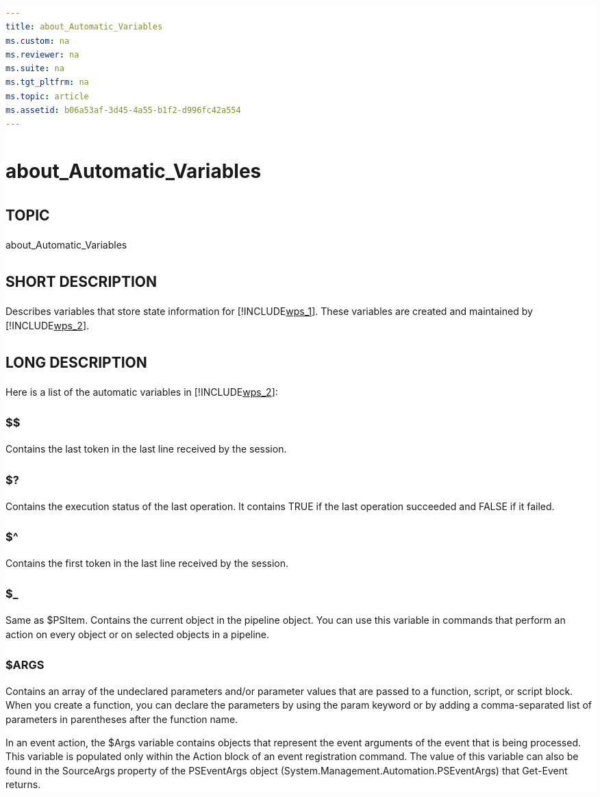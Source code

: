 ```yaml
---
title: about_Automatic_Variables
ms.custom: na
ms.reviewer: na
ms.suite: na
ms.tgt_pltfrm: na
ms.topic: article
ms.assetid: b06a53af-3d45-4a55-b1f2-d996fc42a554
---
```

# about_Automatic_Variables
## TOPIC  
 about\_Automatic\_Variables  
  
## SHORT DESCRIPTION  
 Describes variables that store state information for [!INCLUDE[wps_1](../Token/wps_1_md.md)]. These variables are created and maintained by [!INCLUDE[wps_2](../Token/wps_2_md.md)].  
  
## LONG DESCRIPTION  
 Here is a list of the automatic variables in [!INCLUDE[wps_2](../Token/wps_2_md.md)]:  
  
### $$  
 Contains the last token in the last line received by the session.  
  
### $?  
 Contains the execution status of the last operation. It contains TRUE if the last operation succeeded and FALSE if it failed.  
  
### $^  
 Contains the first token in the last line received by the session.  
  
### $\_  
 Same as $PSItem. Contains the current object in the pipeline object. You can use this variable in commands that perform an action on every object or on selected objects in a pipeline.  
  
### $ARGS  
 Contains an array of the undeclared parameters and\/or parameter values that are passed to a function, script, or script block. When you create a function, you can declare the parameters by using the param keyword or by adding a comma\-separated list of parameters in parentheses after the function name.  
  
 In an event action, the $Args variable contains objects that represent the event arguments of the event that is being processed. This variable is populated only within the Action block of an event registration command.  The value of this variable can also be found in the SourceArgs property of the PSEventArgs object \(System.Management.Automation.PSEventArgs\) that Get\-Event returns.  
  